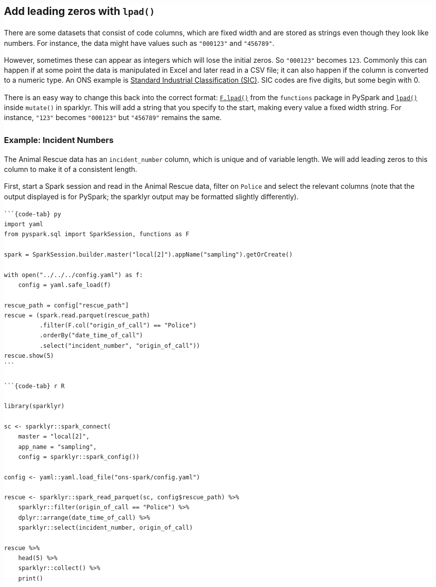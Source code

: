 ## Add leading zeros with `lpad()`

There are some datasets that consist of code columns, which are fixed width and are stored as strings even though they look like numbers. For instance, the data might have values such as `"000123"` and `"456789"`.

However, sometimes these can appear as integers which will lose the initial zeros. So `"000123"` becomes `123`. Commonly this can happen if at some point the data is manipulated in Excel and later read in a CSV file; it can also happen if the column is converted to a numeric type. An ONS example is [Standard Industrial Classification (SIC)](https://www.ons.gov.uk/methodology/classificationsandstandards/ukstandardindustrialclassificationofeconomicactivities/uksic2007). SIC codes are five digits, but some begin with $0$.

There is an easy way to change this back into the correct format: [`F.lpad()`](https://spark.apache.org/docs/latest/api/python//reference/api/pyspark.sql.functions.lpad.html) from the `functions` package in PySpark and [`lpad()`](https://spark.apache.org/docs/latest/api/sql/index.html#lpad) inside `mutate()` in sparklyr. This will add a string that you specify to the start, making every value a fixed width string. For instance, `"123"` becomes `"000123"` but `"456789"` remains the same.

### Example: Incident Numbers

The Animal Rescue data has an `incident_number` column, which is unique and of variable length. We will add leading zeros to this column to make it of a consistent length.

First, start a Spark session and read in the Animal Rescue data, filter on `Police` and select the relevant columns (note that the output displayed is for PySpark; the sparklyr output may be formatted slightly differently).
````{tabs}
```{code-tab} py
import yaml
from pyspark.sql import SparkSession, functions as F

spark = SparkSession.builder.master("local[2]").appName("sampling").getOrCreate()

with open("../../../config.yaml") as f:
    config = yaml.safe_load(f)
    
rescue_path = config["rescue_path"]
rescue = (spark.read.parquet(rescue_path)
          .filter(F.col("origin_of_call") == "Police")
          .orderBy("date_time_of_call")
          .select("incident_number", "origin_of_call"))
rescue.show(5)
```

```{code-tab} r R

library(sparklyr)

sc <- sparklyr::spark_connect(
    master = "local[2]",
    app_name = "sampling",
    config = sparklyr::spark_config())

config <- yaml::yaml.load_file("ons-spark/config.yaml")

rescue <- sparklyr::spark_read_parquet(sc, config$rescue_path) %>%
    sparklyr::filter(origin_of_call == "Police") %>%
    dplyr::arrange(date_time_of_call) %>%
    sparklyr::select(incident_number, origin_of_call)

rescue %>%
    head(5) %>%
    sparklyr::collect() %>%
    print()    
````